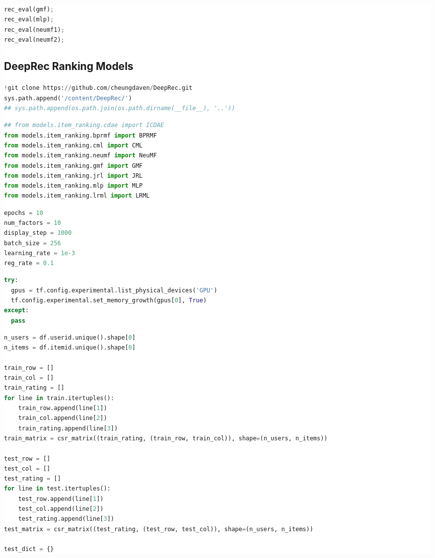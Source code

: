 ```python id="5rKo3NWc-P0V" outputId="0efde74f-e136-44f6-d45e-783eec78794a" executionInfo={"status": "ok", "timestamp": 1584876259241, "user_tz": -330, "elapsed": 100414, "user": {"displayName": "sparsh agarwal", "photoUrl": "", "userId": "05005557606489372709"}} colab={"base_uri": "https://localhost:8080/", "height": 357}
rec_eval(gmf);
rec_eval(mlp);
rec_eval(neumf1);
rec_eval(neumf2);
```


## DeepRec Ranking Models


```python id="978lFfbD_p-H"
!git clone https://github.com/cheungdaven/DeepRec.git
sys.path.append('/content/DeepRec/')
## sys.path.append(os.path.join(os.path.dirname(__file__), '..'))
```

```python id="1zlili2xCQKd"
## from models.item_ranking.cdae import ICDAE
from models.item_ranking.bprmf import BPRMF
from models.item_ranking.cml import CML
from models.item_ranking.neumf import NeuMF
from models.item_ranking.gmf import GMF
from models.item_ranking.jrl import JRL
from models.item_ranking.mlp import MLP
from models.item_ranking.lrml import LRML
```

```python id="B5lT1SYvC8MQ"
epochs = 10
num_factors = 10
display_step = 1000
batch_size = 256
learning_rate = 1e-3
reg_rate = 0.1
```

```python id="2d216f-sDqqX"
try:
  gpus = tf.config.experimental.list_physical_devices('GPU')
  tf.config.experimental.set_memory_growth(gpus[0], True)
except:
  pass
```

```python id="XJ1FUZRADsaS"
n_users = df.userid.unique().shape[0]
n_items = df.itemid.unique().shape[0]

train_row = []
train_col = []
train_rating = []
for line in train.itertuples():
    train_row.append(line[1])
    train_col.append(line[2])
    train_rating.append(line[3])   
train_matrix = csr_matrix((train_rating, (train_row, train_col)), shape=(n_users, n_items))

test_row = []
test_col = []
test_rating = []
for line in test.itertuples():
    test_row.append(line[1])
    test_col.append(line[2])
    test_rating.append(line[3])
test_matrix = csr_matrix((test_rating, (test_row, test_col)), shape=(n_users, n_items))

test_dict = {}
```